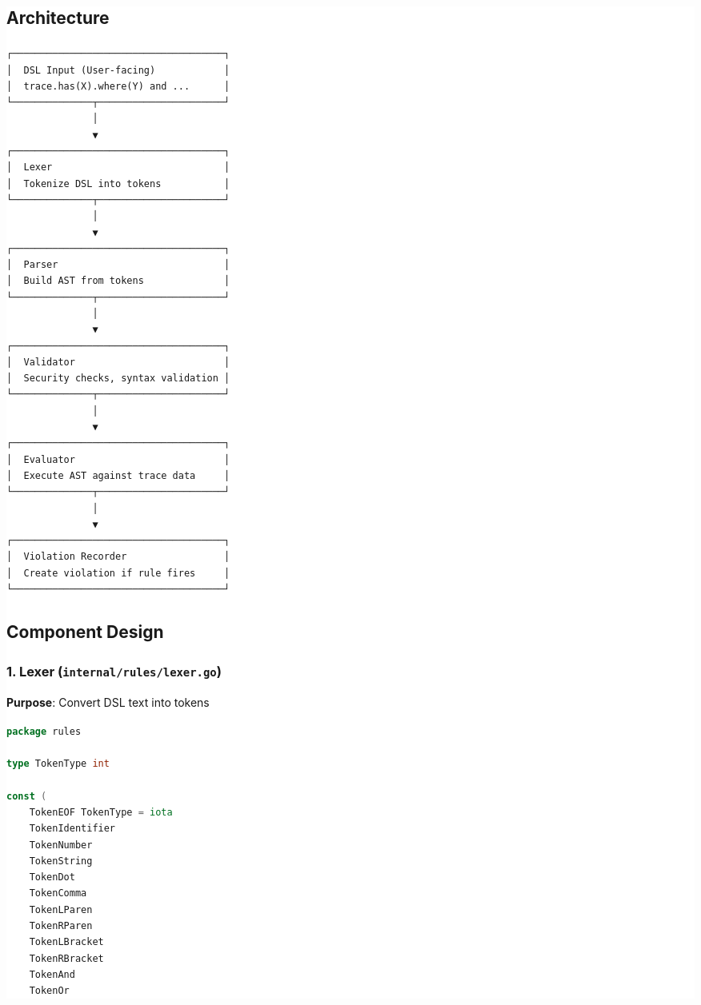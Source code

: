 ## Architecture

```
┌─────────────────────────────────────┐
│  DSL Input (User-facing)            │
│  trace.has(X).where(Y) and ...      │
└──────────────┬──────────────────────┘
               │
               ▼
┌─────────────────────────────────────┐
│  Lexer                              │
│  Tokenize DSL into tokens           │
└──────────────┬──────────────────────┘
               │
               ▼
┌─────────────────────────────────────┐
│  Parser                             │
│  Build AST from tokens              │
└──────────────┬──────────────────────┘
               │
               ▼
┌─────────────────────────────────────┐
│  Validator                          │
│  Security checks, syntax validation │
└──────────────┬──────────────────────┘
               │
               ▼
┌─────────────────────────────────────┐
│  Evaluator                          │
│  Execute AST against trace data     │
└──────────────┬──────────────────────┘
               │
               ▼
┌─────────────────────────────────────┐
│  Violation Recorder                 │
│  Create violation if rule fires     │
└─────────────────────────────────────┘
```

## Component Design

### 1. Lexer (`internal/rules/lexer.go`)

**Purpose**: Convert DSL text into tokens

```go
package rules

type TokenType int

const (
	TokenEOF TokenType = iota
	TokenIdentifier
	TokenNumber
	TokenString
	TokenDot
	TokenComma
	TokenLParen
	TokenRParen
	TokenLBracket
	TokenRBracket
	TokenAnd
	TokenOr
```